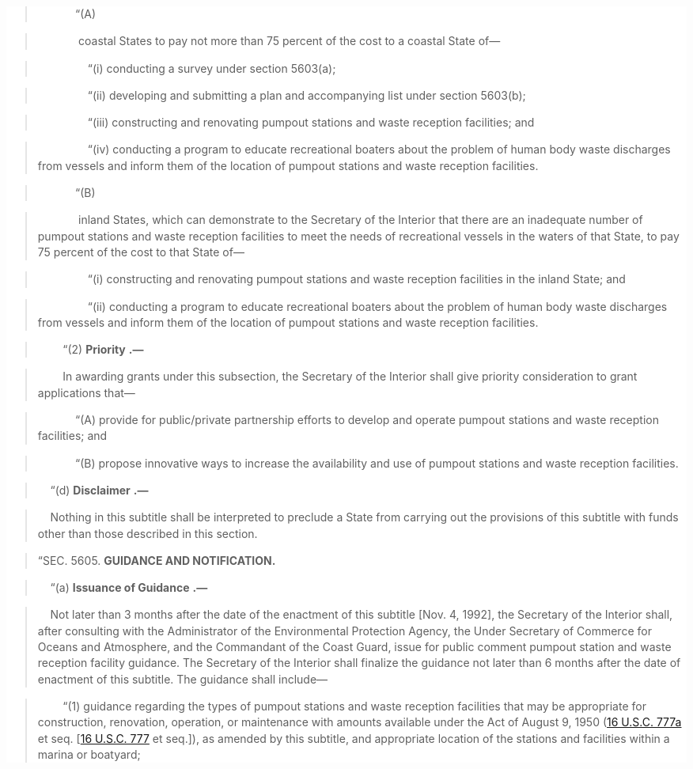 >             “(A)

>              coastal States to pay not more than 75 percent of the cost to a coastal State of—

>                 “(i) conducting a survey under section 5603(a);

>                 “(ii) developing and submitting a plan and accompanying list under section 5603(b);

>                 “(iii) constructing and renovating pumpout stations and waste reception facilities; and

>                 “(iv) conducting a program to educate recreational boaters about the problem of human body waste discharges from vessels and inform them of the location of pumpout stations and waste reception facilities.

>             “(B)

>              inland States, which can demonstrate to the Secretary of the Interior that there are an inadequate number of pumpout stations and waste reception facilities to meet the needs of recreational vessels in the waters of that State, to pay 75 percent of the cost to that State of—

>                 “(i) constructing and renovating pumpout stations and waste reception facilities in the inland State; and

>                 “(ii) conducting a program to educate recreational boaters about the problem of human body waste discharges from vessels and inform them of the location of pumpout stations and waste reception facilities.

>         “(2)  __Priority__  __.—__ 

>         In awarding grants under this subsection, the Secretary of the Interior shall give priority consideration to grant applications that—

>             “(A) provide for public/private partnership efforts to develop and operate pumpout stations and waste reception facilities; and

>             “(B) propose innovative ways to increase the availability and use of pumpout stations and waste reception facilities.

>     “(d)  __Disclaimer__  __.—__ 

>     Nothing in this subtitle shall be interpreted to preclude a State from carrying out the provisions of this subtitle with funds other than those described in this section.

> “SEC. 5605. __GUIDANCE AND NOTIFICATION.__ 

>     “(a)  __Issuance of Guidance__  __.—__ 

>     Not later than 3 months after the date of the enactment of this subtitle \[Nov. 4, 1992\], the Secretary of the Interior shall, after consulting with the Administrator of the Environmental Protection Agency, the Under Secretary of Commerce for Oceans and Atmosphere, and the Commandant of the Coast Guard, issue for public comment pumpout station and waste reception facility guidance. The Secretary of the Interior shall finalize the guidance not later than 6 months after the date of enactment of this subtitle. The guidance shall include—

>         “(1) guidance regarding the types of pumpout stations and waste reception facilities that may be appropriate for construction, renovation, operation, or maintenance with amounts available under the Act of August 9, 1950 ([16 U.S.C. 777a][/us/usc/t16/s777a] et seq. \[[16 U.S.C. 777][/us/usc/t16/s777] et seq.\]), as amended by this subtitle, and appropriate location of the stations and facilities within a marina or boatyard;


[/us/usc/t33/s1254/j]: https://publicdocs.github.io/go/links?ns=uslm&ref=%2Fus%2Fusc%2Ft33%2Fs1254%2Fj
[/us/usc/t33/s1314/d]: https://publicdocs.github.io/go/links?ns=uslm&ref=%2Fus%2Fusc%2Ft33%2Fs1314%2Fd
[/us/usc/t5/s553]: https://publicdocs.github.io/go/links?ns=uslm&ref=%2Fus%2Fusc%2Ft5%2Fs553
[/us/usc/t18/s1905]: https://publicdocs.github.io/go/links?ns=uslm&ref=%2Fus%2Fusc%2Ft18%2Fs1905
[/us/usc/t5/s553]: https://publicdocs.github.io/go/links?ns=uslm&ref=%2Fus%2Fusc%2Ft5%2Fs553
[/us/usc/t5/s553]: https://publicdocs.github.io/go/links?ns=uslm&ref=%2Fus%2Fusc%2Ft5%2Fs553
[/us/usc/t33/s1321]: https://publicdocs.github.io/go/links?ns=uslm&ref=%2Fus%2Fusc%2Ft33%2Fs1321
[/us/usc/t33/s1342/r]: https://publicdocs.github.io/go/links?ns=uslm&ref=%2Fus%2Fusc%2Ft33%2Fs1342%2Fr
[/us/usc/t5/s553]: https://publicdocs.github.io/go/links?ns=uslm&ref=%2Fus%2Fusc%2Ft5%2Fs553
[/us/usc/t5/s553]: https://publicdocs.github.io/go/links?ns=uslm&ref=%2Fus%2Fusc%2Ft5%2Fs553
[/us/usc/t33/s1321]: https://publicdocs.github.io/go/links?ns=uslm&ref=%2Fus%2Fusc%2Ft33%2Fs1321
[/us/act/1948-06-30/ch758]: https://publicdocs.github.io/go/links?ns=uslm&ref=%2Fus%2Fact%2F1948-06-30%2Fch758
[/us/pl/92/500/s2]: https://publicdocs.github.io/go/links?ns=uslm&ref=%2Fus%2Fpl%2F92%2F500%2Fs2
[/us/stat/86/871]: https://publicdocs.github.io/go/links?ns=uslm&ref=%2Fus%2Fstat%2F86%2F871
[/us/pl/95/217/s59]: https://publicdocs.github.io/go/links?ns=uslm&ref=%2Fus%2Fpl%2F95%2F217%2Fs59
[/us/stat/91/1596]: https://publicdocs.github.io/go/links?ns=uslm&ref=%2Fus%2Fstat%2F91%2F1596
[/us/pl/96/88/s509/b]: https://publicdocs.github.io/go/links?ns=uslm&ref=%2Fus%2Fpl%2F96%2F88%2Fs509%2Fb
[/us/stat/93/695]: https://publicdocs.github.io/go/links?ns=uslm&ref=%2Fus%2Fstat%2F93%2F695
[/us/pl/100/4/s311]: https://publicdocs.github.io/go/links?ns=uslm&ref=%2Fus%2Fpl%2F100%2F4%2Fs311
[/us/stat/101/42]: https://publicdocs.github.io/go/links?ns=uslm&ref=%2Fus%2Fstat%2F101%2F42
[/us/pl/104/106/s325/b]: https://publicdocs.github.io/go/links?ns=uslm&ref=%2Fus%2Fpl%2F104%2F106%2Fs325%2Fb
[/us/stat/110/254-259]: https://publicdocs.github.io/go/links?ns=uslm&ref=%2Fus%2Fstat%2F110%2F254-259
[/us/pl/110/288/s4]: https://publicdocs.github.io/go/links?ns=uslm&ref=%2Fus%2Fpl%2F110%2F288%2Fs4
[/us/stat/122/2650]: https://publicdocs.github.io/go/links?ns=uslm&ref=%2Fus%2Fstat%2F122%2F2650
[/us/usc/t22/s3602/b]: https://publicdocs.github.io/go/links?ns=uslm&ref=%2Fus%2Fusc%2Ft22%2Fs3602%2Fb
[/us/pl/110/288]: https://publicdocs.github.io/go/links?ns=uslm&ref=%2Fus%2Fpl%2F110%2F288
[/us/pl/104/106/s325/c/1/A]: https://publicdocs.github.io/go/links?ns=uslm&ref=%2Fus%2Fpl%2F104%2F106%2Fs325%2Fc%2F1%2FA
[/us/pl/104/106/s325/c/1/B]: https://publicdocs.github.io/go/links?ns=uslm&ref=%2Fus%2Fpl%2F104%2F106%2Fs325%2Fc%2F1%2FB
[/us/pl/104/106/s325/c/2]: https://publicdocs.github.io/go/links?ns=uslm&ref=%2Fus%2Fpl%2F104%2F106%2Fs325%2Fc%2F2
[/us/pl/104/106/s325/b]: https://publicdocs.github.io/go/links?ns=uslm&ref=%2Fus%2Fpl%2F104%2F106%2Fs325%2Fb
[/us/pl/100/4/s311/a]: https://publicdocs.github.io/go/links?ns=uslm&ref=%2Fus%2Fpl%2F100%2F4%2Fs311%2Fa
[/us/pl/100/4/s311/b]: https://publicdocs.github.io/go/links?ns=uslm&ref=%2Fus%2Fpl%2F100%2F4%2Fs311%2Fb
[/us/pl/95/217/s59/a]: https://publicdocs.github.io/go/links?ns=uslm&ref=%2Fus%2Fpl%2F95%2F217%2Fs59%2Fa
[/us/pl/95/217/s59/b]: https://publicdocs.github.io/go/links?ns=uslm&ref=%2Fus%2Fpl%2F95%2F217%2Fs59%2Fb
[/us/pl/95/217/s59/c]: https://publicdocs.github.io/go/links?ns=uslm&ref=%2Fus%2Fpl%2F95%2F217%2Fs59%2Fc
[/us/pl/95/217/s59/d]: https://publicdocs.github.io/go/links?ns=uslm&ref=%2Fus%2Fpl%2F95%2F217%2Fs59%2Fd
[/us/pl/95/217/s59/e]: https://publicdocs.github.io/go/links?ns=uslm&ref=%2Fus%2Fpl%2F95%2F217%2Fs59%2Fe
[/us/pl/96/88/s509/b]: https://publicdocs.github.io/go/links?ns=uslm&ref=%2Fus%2Fpl%2F96%2F88%2Fs509%2Fb
[/us/usc/t20/s3508/b]: https://publicdocs.github.io/go/links?ns=uslm&ref=%2Fus%2Fusc%2Ft20%2Fs3508%2Fb
[/us/usc/t6/s542]: https://publicdocs.github.io/go/links?ns=uslm&ref=%2Fus%2Fusc%2Ft6%2Fs542
[/us/usc/t48/s1681]: https://publicdocs.github.io/go/links?ns=uslm&ref=%2Fus%2Fusc%2Ft48%2Fs1681
[/us/pl/96/70]: https://publicdocs.github.io/go/links?ns=uslm&ref=%2Fus%2Fpl%2F96%2F70
[/us/stat/93/493]: https://publicdocs.github.io/go/links?ns=uslm&ref=%2Fus%2Fstat%2F93%2F493
[/us/pl/104/106/s325/a]: https://publicdocs.github.io/go/links?ns=uslm&ref=%2Fus%2Fpl%2F104%2F106%2Fs325%2Fa
[/us/stat/110/254]: https://publicdocs.github.io/go/links?ns=uslm&ref=%2Fus%2Fstat%2F110%2F254
[/us/usc/t33/s1362]: https://publicdocs.github.io/go/links?ns=uslm&ref=%2Fus%2Fusc%2Ft33%2Fs1362
[/us/pl/104/106/s325/d]: https://publicdocs.github.io/go/links?ns=uslm&ref=%2Fus%2Fpl%2F104%2F106%2Fs325%2Fd
[/us/stat/110/259]: https://publicdocs.github.io/go/links?ns=uslm&ref=%2Fus%2Fstat%2F110%2F259
[/us/usc/t33/s1322/n]: https://publicdocs.github.io/go/links?ns=uslm&ref=%2Fus%2Fusc%2Ft33%2Fs1322%2Fn
[/us/pl/102/587]: https://publicdocs.github.io/go/links?ns=uslm&ref=%2Fus%2Fpl%2F102%2F587
[/us/stat/106/5086]: https://publicdocs.github.io/go/links?ns=uslm&ref=%2Fus%2Fstat%2F106%2F5086
[/us/pl/109/59/s10131]: https://publicdocs.github.io/go/links?ns=uslm&ref=%2Fus%2Fpl%2F109%2F59%2Fs10131
[/us/stat/119/1931]: https://publicdocs.github.io/go/links?ns=uslm&ref=%2Fus%2Fstat%2F119%2F1931
[/us/usc/t16/s777a]: https://publicdocs.github.io/go/links?ns=uslm&ref=%2Fus%2Fusc%2Ft16%2Fs777a
[/us/usc/t16/s777]: https://publicdocs.github.io/go/links?ns=uslm&ref=%2Fus%2Fusc%2Ft16%2Fs777
[/us/usc/t16/s777c]: https://publicdocs.github.io/go/links?ns=uslm&ref=%2Fus%2Fusc%2Ft16%2Fs777c
[/us/usc/t16/s777g]: https://publicdocs.github.io/go/links?ns=uslm&ref=%2Fus%2Fusc%2Ft16%2Fs777g
[/us/act/1950-08-09/s4/b/2]: https://publicdocs.github.io/go/links?ns=uslm&ref=%2Fus%2Fact%2F1950-08-09%2Fs4%2Fb%2F2
[/us/usc/t16/s777c/b/2]: https://publicdocs.github.io/go/links?ns=uslm&ref=%2Fus%2Fusc%2Ft16%2Fs777c%2Fb%2F2
[/us/usc/t16/s777c/b/3]: https://publicdocs.github.io/go/links?ns=uslm&ref=%2Fus%2Fusc%2Ft16%2Fs777c%2Fb%2F3
[/us/usc/t16/s777a]: https://publicdocs.github.io/go/links?ns=uslm&ref=%2Fus%2Fusc%2Ft16%2Fs777a
[/us/usc/t16/s777]: https://publicdocs.github.io/go/links?ns=uslm&ref=%2Fus%2Fusc%2Ft16%2Fs777
[/us/usc/t16/s777a]: https://publicdocs.github.io/go/links?ns=uslm&ref=%2Fus%2Fusc%2Ft16%2Fs777a
[/us/usc/t16/s777]: https://publicdocs.github.io/go/links?ns=uslm&ref=%2Fus%2Fusc%2Ft16%2Fs777
[/us/usc/t16/s777a]: https://publicdocs.github.io/go/links?ns=uslm&ref=%2Fus%2Fusc%2Ft16%2Fs777a
[/us/usc/t16/s777]: https://publicdocs.github.io/go/links?ns=uslm&ref=%2Fus%2Fusc%2Ft16%2Fs777
[/us/usc/t16/s1453/1]: https://publicdocs.github.io/go/links?ns=uslm&ref=%2Fus%2Fusc%2Ft16%2Fs1453%2F1
[/us/usc/t43/s1331]: https://publicdocs.github.io/go/links?ns=uslm&ref=%2Fus%2Fusc%2Ft43%2Fs1331